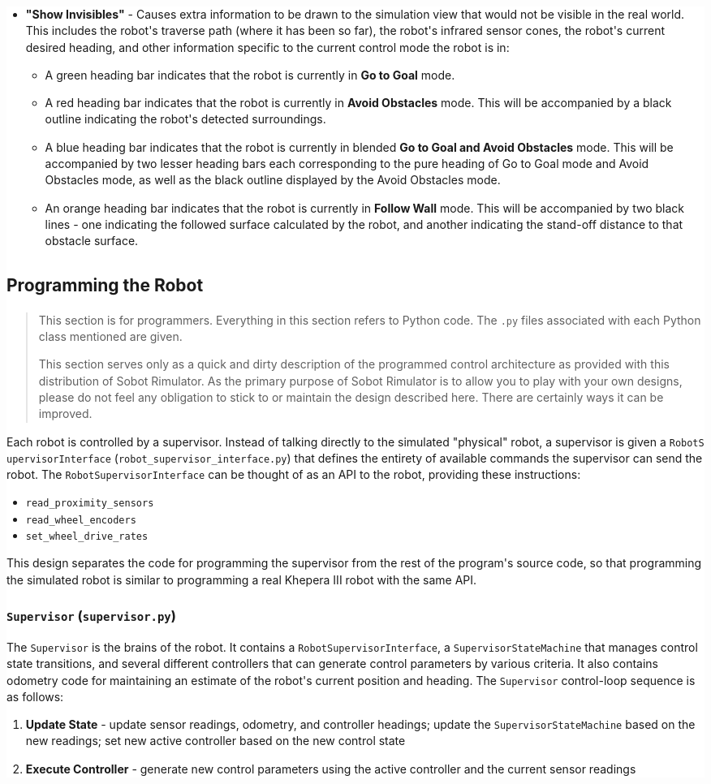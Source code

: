 - **"Show Invisibles"** - Causes extra information to be drawn to the simulation view that would not be visible in the real world. This includes the robot's traverse path (where it has been so far), the robot's infrared sensor cones, the robot's current desired heading, and other information specific to the current control mode the robot is in:

  - A green heading bar indicates that the robot is currently in **Go to Goal** mode.

  - A red heading bar indicates that the robot is currently in **Avoid Obstacles** mode. This will be accompanied by a black outline indicating the robot's detected surroundings.

  - A blue heading bar indicates that the robot is currently in blended **Go to Goal and Avoid Obstacles** mode. This will be accompanied by two lesser heading bars each corresponding to the pure heading of Go to Goal mode and Avoid Obstacles mode, as well as the black outline displayed by the Avoid Obstacles mode.

  - An orange heading bar indicates that the robot is currently in **Follow Wall** mode. This will be accompanied by two black lines - one indicating the followed surface calculated by the robot, and another indicating the stand-off distance to that obstacle surface.

## Programming the Robot

> This section is for programmers. Everything in this section refers to Python code. The `.py` files associated with each Python class mentioned are given.
>
> This section serves only as a quick and dirty description of the programmed control architecture as provided with this distribution of Sobot Rimulator. As the primary purpose of Sobot Rimulator is to allow you to play with your own designs, please do not feel any obligation to stick to or maintain the design described here. There are certainly ways it can be improved.

Each robot is controlled by a supervisor. Instead of talking directly to the simulated "physical" robot, a supervisor is given a `RobotSupervisorInterface` (`robot_supervisor_interface.py`) that defines the entirety of available commands the supervisor can send the robot. The `RobotSupervisorInterface` can be thought of as an API to the robot, providing these instructions:

  - `read_proximity_sensors`
  - `read_wheel_encoders`
  - `set_wheel_drive_rates`

This design separates the code for programming the supervisor from the rest of the program's source code, so that programming the simulated robot is similar to programming a real Khepera III robot with the same API.

### `Supervisor` (`supervisor.py`)

The `Supervisor` is the brains of the robot. It contains a `RobotSupervisorInterface`, a `SupervisorStateMachine` that manages control state transitions, and several different controllers that can generate control parameters by various criteria. It also contains odometry code for maintaining an estimate of the robot's current position and heading. The `Supervisor` control-loop sequence is as follows:

  1. **Update State** - update sensor readings, odometry, and controller headings; update the `SupervisorStateMachine` based on the new readings; set new active controller based on the new control state

  1. **Execute Controller** - generate new control parameters using the active controller and the current sensor readings
